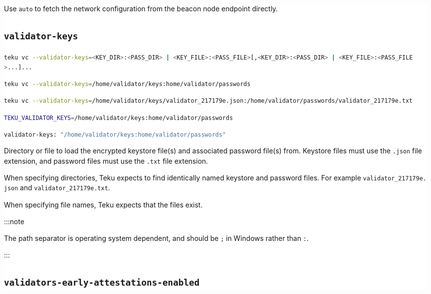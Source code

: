 Use `auto` to fetch the network configuration from the beacon node endpoint directly.

## `validator-keys`

<Tabs>
  <TabItem value="Syntax" label="Syntax" default>

```bash
teku vc --validator-keys=<KEY_DIR>:<PASS_DIR> | <KEY_FILE>:<PASS_FILE>[,<KEY_DIR>:<PASS_DIR> | <KEY_FILE>:<PASS_FILE>...]...
```

  </TabItem>
  <TabItem value="Example for directory" label="Example for directory" >

```bash
teku vc --validator-keys=/home/validator/keys:home/validator/passwords
```

  </TabItem>
  <TabItem value="Example for file" label="Example for file" >

```bash
teku vc --validator-keys=/home/validator/keys/validator_217179e.json:/home/validator/passwords/validator_217179e.txt
```

  </TabItem>
  <TabItem value="Environment variable" label="Environment variable" >

```bash
TEKU_VALIDATOR_KEYS=/home/validator/keys:home/validator/passwords
```

  </TabItem>
  <TabItem value="Configuration file" label="Configuration file" >

```bash
validator-keys: "/home/validator/keys:home/validator/passwords"
```

  </TabItem>
</Tabs>

Directory or file to load the encrypted keystore file(s) and associated password file(s) from. Keystore files must use the `.json` file extension, and password files must use the `.txt` file extension.

When specifying directories, Teku expects to find identically named keystore and password files. For example `validator_217179e.json` and `validator_217179e.txt`.

When specifying file names, Teku expects that the files exist.

:::note

The path separator is operating system dependent, and should be `;` in Windows rather than `:`.

:::

## `validators-early-attestations-enabled`


[environment variables or a configuration file]: ../index.md#specifying-options
[Web3Signer]: https://docs.web3signer.consensys.net/en/latest/
[slashing protection]: ../../../concepts/slashing-protection.md
[recent finalized checkpoint state from which to sync]: ../../../get-started/checkpoint-start.md
[metrics]: ../../../how-to/monitor/use-metrics.md